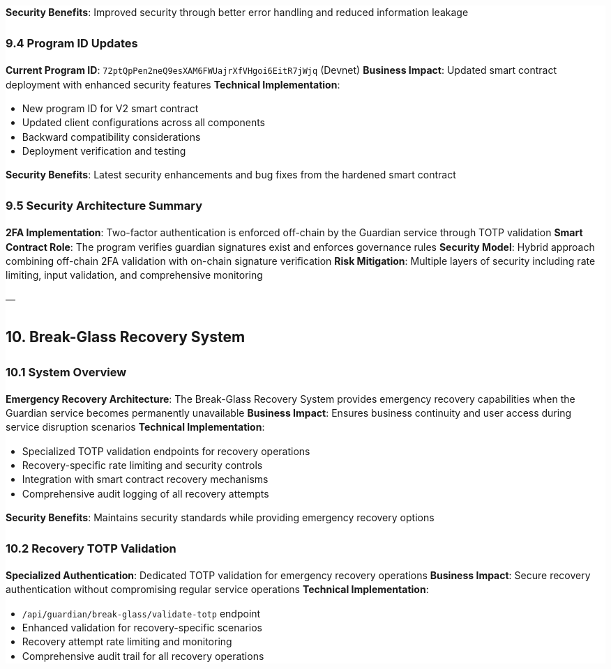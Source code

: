 **Security Benefits**: Improved security through better error handling and reduced information leakage

### 9.4 Program ID Updates

**Current Program ID**: `72ptQpPen2neQ9esXAM6FWUajrXfVHgoi6EitR7jWjq` (Devnet)
**Business Impact**: Updated smart contract deployment with enhanced security features
**Technical Implementation**: 
- New program ID for V2 smart contract
- Updated client configurations across all components
- Backward compatibility considerations
- Deployment verification and testing

**Security Benefits**: Latest security enhancements and bug fixes from the hardened smart contract

### 9.5 Security Architecture Summary

**2FA Implementation**: Two-factor authentication is enforced off-chain by the Guardian service through TOTP validation
**Smart Contract Role**: The program verifies guardian signatures exist and enforces governance rules
**Security Model**: Hybrid approach combining off-chain 2FA validation with on-chain signature verification
**Risk Mitigation**: Multiple layers of security including rate limiting, input validation, and comprehensive monitoring

—

## 10. Break-Glass Recovery System

### 10.1 System Overview

**Emergency Recovery Architecture**: The Break-Glass Recovery System provides emergency recovery capabilities when the Guardian service becomes permanently unavailable
**Business Impact**: Ensures business continuity and user access during service disruption scenarios
**Technical Implementation**: 
- Specialized TOTP validation endpoints for recovery operations
- Recovery-specific rate limiting and security controls
- Integration with smart contract recovery mechanisms
- Comprehensive audit logging of all recovery attempts

**Security Benefits**: Maintains security standards while providing emergency recovery options

### 10.2 Recovery TOTP Validation

**Specialized Authentication**: Dedicated TOTP validation for emergency recovery operations
**Business Impact**: Secure recovery authentication without compromising regular service operations
**Technical Implementation**: 
- `/api/guardian/break-glass/validate-totp` endpoint
- Enhanced validation for recovery-specific scenarios
- Recovery attempt rate limiting and monitoring
- Comprehensive audit trail for all recovery operations
